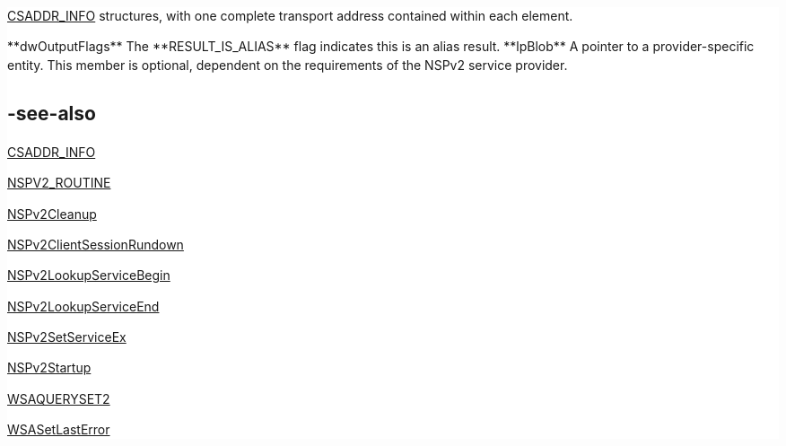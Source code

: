 <a href="/windows/desktop/api/nspapi/ns-nspapi-csaddr_info">CSADDR_INFO</a> structures, with one complete transport address contained within each element.</td>
</tr>
<tr>
<td>**dwOutputFlags**</td>
<td>The **RESULT_IS_ALIAS** flag indicates this is an alias result.</td>
</tr>
<tr>
<td>**lpBlob**</td>
<td>A pointer to a provider-specific entity. This member is optional, dependent on the requirements of the NSPv2 service provider.

</td>
</tr>
</table>

## -see-also

<a href="/windows/desktop/api/nspapi/ns-nspapi-csaddr_info">CSADDR_INFO</a>



<a href="/windows/desktop/api/ws2spi/ns-ws2spi-nspv2_routine">NSPV2_ROUTINE</a>



<a href="/windows/desktop/api/ws2spi/nc-ws2spi-lpnspv2cleanup">NSPv2Cleanup</a>



<a href="/windows/desktop/api/ws2spi/nc-ws2spi-lpnspv2clientsessionrundown">NSPv2ClientSessionRundown</a>



<a href="/windows/desktop/api/ws2spi/nc-ws2spi-lpnsplookupservicebegin">NSPv2LookupServiceBegin</a>



<a href="/windows/desktop/api/ws2spi/nc-ws2spi-lpnspv2lookupserviceend">NSPv2LookupServiceEnd</a>



<a href="/windows/desktop/api/ws2spi/nc-ws2spi-lpnspv2setserviceex">NSPv2SetServiceEx</a>



<a href="/windows/desktop/api/ws2spi/nc-ws2spi-lpnspv2startup">NSPv2Startup</a>



<a href="/windows/desktop/api/winsock2/ns-winsock2-wsaqueryset2w">WSAQUERYSET2</a>



<a href="/windows/desktop/api/winsock/nf-winsock-wsasetlasterror">WSASetLastError</a>

